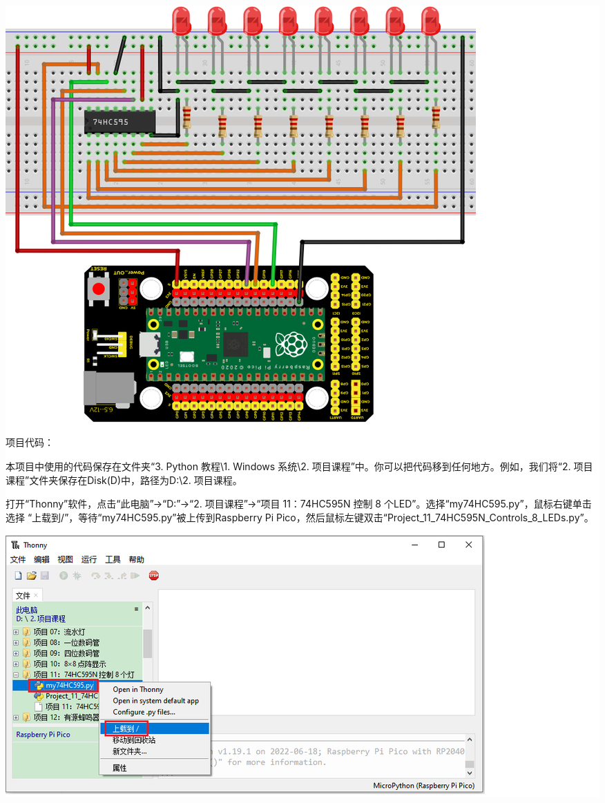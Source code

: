 ![](media/2e9119dc12901caa560012602adf907c.png)

项目代码：

本项目中使用的代码保存在文件夹“3. Python 教程\1. Windows 系统\2.
项目课程”中。你可以把代码移到任何地方。例如，我们将“2.
项目课程”文件夹保存在Disk(D)中，路径为D:\2. 项目课程。

打开“Thonny”软件，点击“此电脑”→“D:”→“2. 项目课程”→“项目 11：74HC595N
控制 8 个LED”。选择“my74HC595.py”，鼠标右键单击选择
“上载到/”，等待“my74HC595.py”被上传到Raspberry Pi Pico，然后鼠标左键双击“Project_11_74HC595N_Controls_8_LEDs.py”。

![](media/81dbca345ecac9fff390331e5104e907.png)
